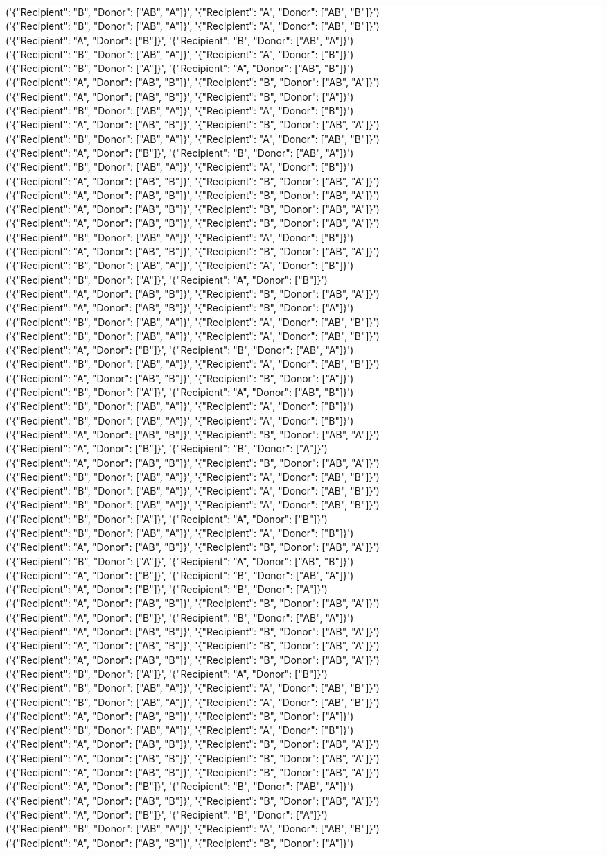 ('{"Recipient": "B", "Donor": ["AB", "A"]}', '{"Recipient": "A", "Donor": ["AB", "B"]}')<br>
('{"Recipient": "B", "Donor": ["AB", "A"]}', '{"Recipient": "A", "Donor": ["AB", "B"]}')<br>
('{"Recipient": "A", "Donor": ["B"]}', '{"Recipient": "B", "Donor": ["AB", "A"]}')<br>
('{"Recipient": "B", "Donor": ["AB", "A"]}', '{"Recipient": "A", "Donor": ["B"]}')<br>
('{"Recipient": "B", "Donor": ["A"]}', '{"Recipient": "A", "Donor": ["AB", "B"]}')<br>
('{"Recipient": "A", "Donor": ["AB", "B"]}', '{"Recipient": "B", "Donor": ["AB", "A"]}')<br>
('{"Recipient": "A", "Donor": ["AB", "B"]}', '{"Recipient": "B", "Donor": ["A"]}')<br>
('{"Recipient": "B", "Donor": ["AB", "A"]}', '{"Recipient": "A", "Donor": ["B"]}')<br>
('{"Recipient": "A", "Donor": ["AB", "B"]}', '{"Recipient": "B", "Donor": ["AB", "A"]}')<br>
('{"Recipient": "B", "Donor": ["AB", "A"]}', '{"Recipient": "A", "Donor": ["AB", "B"]}')<br>
('{"Recipient": "A", "Donor": ["B"]}', '{"Recipient": "B", "Donor": ["AB", "A"]}')<br>
('{"Recipient": "B", "Donor": ["AB", "A"]}', '{"Recipient": "A", "Donor": ["B"]}')<br>
('{"Recipient": "A", "Donor": ["AB", "B"]}', '{"Recipient": "B", "Donor": ["AB", "A"]}')<br>
('{"Recipient": "A", "Donor": ["AB", "B"]}', '{"Recipient": "B", "Donor": ["AB", "A"]}')<br>
('{"Recipient": "A", "Donor": ["AB", "B"]}', '{"Recipient": "B", "Donor": ["AB", "A"]}')<br>
('{"Recipient": "A", "Donor": ["AB", "B"]}', '{"Recipient": "B", "Donor": ["AB", "A"]}')<br>
('{"Recipient": "B", "Donor": ["AB", "A"]}', '{"Recipient": "A", "Donor": ["B"]}')<br>
('{"Recipient": "A", "Donor": ["AB", "B"]}', '{"Recipient": "B", "Donor": ["AB", "A"]}')<br>
('{"Recipient": "B", "Donor": ["AB", "A"]}', '{"Recipient": "A", "Donor": ["B"]}')<br>
('{"Recipient": "B", "Donor": ["A"]}', '{"Recipient": "A", "Donor": ["B"]}')<br>
('{"Recipient": "A", "Donor": ["AB", "B"]}', '{"Recipient": "B", "Donor": ["AB", "A"]}')<br>
('{"Recipient": "A", "Donor": ["AB", "B"]}', '{"Recipient": "B", "Donor": ["A"]}')<br>
('{"Recipient": "B", "Donor": ["AB", "A"]}', '{"Recipient": "A", "Donor": ["AB", "B"]}')<br>
('{"Recipient": "B", "Donor": ["AB", "A"]}', '{"Recipient": "A", "Donor": ["AB", "B"]}')<br>
('{"Recipient": "A", "Donor": ["B"]}', '{"Recipient": "B", "Donor": ["AB", "A"]}')<br>
('{"Recipient": "B", "Donor": ["AB", "A"]}', '{"Recipient": "A", "Donor": ["AB", "B"]}')<br>
('{"Recipient": "A", "Donor": ["AB", "B"]}', '{"Recipient": "B", "Donor": ["A"]}')<br>
('{"Recipient": "B", "Donor": ["A"]}', '{"Recipient": "A", "Donor": ["AB", "B"]}')<br>
('{"Recipient": "B", "Donor": ["AB", "A"]}', '{"Recipient": "A", "Donor": ["B"]}')<br>
('{"Recipient": "B", "Donor": ["AB", "A"]}', '{"Recipient": "A", "Donor": ["B"]}')<br>
('{"Recipient": "A", "Donor": ["AB", "B"]}', '{"Recipient": "B", "Donor": ["AB", "A"]}')<br>
('{"Recipient": "A", "Donor": ["B"]}', '{"Recipient": "B", "Donor": ["A"]}')<br>
('{"Recipient": "A", "Donor": ["AB", "B"]}', '{"Recipient": "B", "Donor": ["AB", "A"]}')<br>
('{"Recipient": "B", "Donor": ["AB", "A"]}', '{"Recipient": "A", "Donor": ["AB", "B"]}')<br>
('{"Recipient": "B", "Donor": ["AB", "A"]}', '{"Recipient": "A", "Donor": ["AB", "B"]}')<br>
('{"Recipient": "B", "Donor": ["AB", "A"]}', '{"Recipient": "A", "Donor": ["AB", "B"]}')<br>
('{"Recipient": "B", "Donor": ["A"]}', '{"Recipient": "A", "Donor": ["B"]}')<br>
('{"Recipient": "B", "Donor": ["AB", "A"]}', '{"Recipient": "A", "Donor": ["B"]}')<br>
('{"Recipient": "A", "Donor": ["AB", "B"]}', '{"Recipient": "B", "Donor": ["AB", "A"]}')<br>
('{"Recipient": "B", "Donor": ["A"]}', '{"Recipient": "A", "Donor": ["AB", "B"]}')<br>
('{"Recipient": "A", "Donor": ["B"]}', '{"Recipient": "B", "Donor": ["AB", "A"]}')<br>
('{"Recipient": "A", "Donor": ["B"]}', '{"Recipient": "B", "Donor": ["A"]}')<br>
('{"Recipient": "A", "Donor": ["AB", "B"]}', '{"Recipient": "B", "Donor": ["AB", "A"]}')<br>
('{"Recipient": "A", "Donor": ["B"]}', '{"Recipient": "B", "Donor": ["AB", "A"]}')<br>
('{"Recipient": "A", "Donor": ["AB", "B"]}', '{"Recipient": "B", "Donor": ["AB", "A"]}')<br>
('{"Recipient": "A", "Donor": ["AB", "B"]}', '{"Recipient": "B", "Donor": ["AB", "A"]}')<br>
('{"Recipient": "A", "Donor": ["AB", "B"]}', '{"Recipient": "B", "Donor": ["AB", "A"]}')<br>
('{"Recipient": "B", "Donor": ["A"]}', '{"Recipient": "A", "Donor": ["B"]}')<br>
('{"Recipient": "B", "Donor": ["AB", "A"]}', '{"Recipient": "A", "Donor": ["AB", "B"]}')<br>
('{"Recipient": "B", "Donor": ["AB", "A"]}', '{"Recipient": "A", "Donor": ["AB", "B"]}')<br>
('{"Recipient": "A", "Donor": ["AB", "B"]}', '{"Recipient": "B", "Donor": ["A"]}')<br>
('{"Recipient": "B", "Donor": ["AB", "A"]}', '{"Recipient": "A", "Donor": ["B"]}')<br>
('{"Recipient": "A", "Donor": ["AB", "B"]}', '{"Recipient": "B", "Donor": ["AB", "A"]}')<br>
('{"Recipient": "A", "Donor": ["AB", "B"]}', '{"Recipient": "B", "Donor": ["AB", "A"]}')<br>
('{"Recipient": "A", "Donor": ["AB", "B"]}', '{"Recipient": "B", "Donor": ["AB", "A"]}')<br>
('{"Recipient": "A", "Donor": ["B"]}', '{"Recipient": "B", "Donor": ["AB", "A"]}')<br>
('{"Recipient": "A", "Donor": ["AB", "B"]}', '{"Recipient": "B", "Donor": ["AB", "A"]}')<br>
('{"Recipient": "A", "Donor": ["B"]}', '{"Recipient": "B", "Donor": ["A"]}')<br>
('{"Recipient": "B", "Donor": ["AB", "A"]}', '{"Recipient": "A", "Donor": ["AB", "B"]}')<br>
('{"Recipient": "A", "Donor": ["AB", "B"]}', '{"Recipient": "B", "Donor": ["A"]}')<br>

